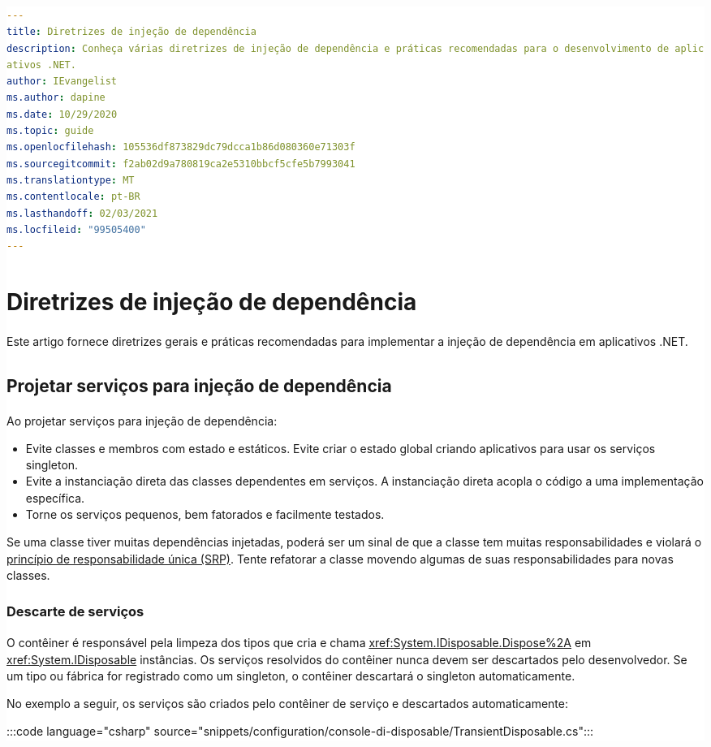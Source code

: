 ```yaml
---
title: Diretrizes de injeção de dependência
description: Conheça várias diretrizes de injeção de dependência e práticas recomendadas para o desenvolvimento de aplicativos .NET.
author: IEvangelist
ms.author: dapine
ms.date: 10/29/2020
ms.topic: guide
ms.openlocfilehash: 105536df873829dc79dcca1b86d080360e71303f
ms.sourcegitcommit: f2ab02d9a780819ca2e5310bbcf5cfe5b7993041
ms.translationtype: MT
ms.contentlocale: pt-BR
ms.lasthandoff: 02/03/2021
ms.locfileid: "99505400"
---
```

# <a name="dependency-injection-guidelines"></a>Diretrizes de injeção de dependência

Este artigo fornece diretrizes gerais e práticas recomendadas para implementar a injeção de dependência em aplicativos .NET.

## <a name="design-services-for-dependency-injection"></a>Projetar serviços para injeção de dependência

Ao projetar serviços para injeção de dependência:

- Evite classes e membros com estado e estáticos. Evite criar o estado global criando aplicativos para usar os serviços singleton.
- Evite a instanciação direta das classes dependentes em serviços. A instanciação direta acopla o código a uma implementação específica.
- Torne os serviços pequenos, bem fatorados e facilmente testados.

Se uma classe tiver muitas dependências injetadas, poderá ser um sinal de que a classe tem muitas responsabilidades e violará o [princípio de responsabilidade única (SRP)](/dotnet/standard/modern-web-apps-azure-architecture/architectural-principles#single-responsibility). Tente refatorar a classe movendo algumas de suas responsabilidades para novas classes.

### <a name="disposal-of-services"></a>Descarte de serviços

O contêiner é responsável pela limpeza dos tipos que cria e chama <xref:System.IDisposable.Dispose%2A> em <xref:System.IDisposable> instâncias. Os serviços resolvidos do contêiner nunca devem ser descartados pelo desenvolvedor. Se um tipo ou fábrica for registrado como um singleton, o contêiner descartará o singleton automaticamente.

No exemplo a seguir, os serviços são criados pelo contêiner de serviço e descartados automaticamente:

:::code language="csharp" source="snippets/configuration/console-di-disposable/TransientDisposable.cs":::
